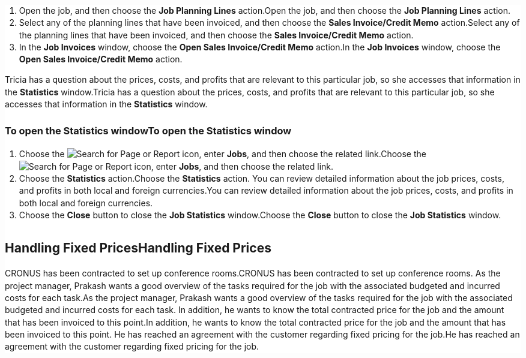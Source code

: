 1.  <span data-ttu-id="a1fdd-329">Open the job, and then choose the **Job Planning Lines** action.</span><span class="sxs-lookup"><span data-stu-id="a1fdd-329">Open the job, and then choose the **Job Planning Lines** action.</span></span>  
2.  <span data-ttu-id="a1fdd-330">Select any of the planning lines that have been invoiced, and then choose the **Sales Invoice/Credit Memo** action.</span><span class="sxs-lookup"><span data-stu-id="a1fdd-330">Select any of the planning lines that have been invoiced, and then choose the **Sales Invoice/Credit Memo** action.</span></span>
3. <span data-ttu-id="a1fdd-331">In the **Job Invoices** window, choose the **Open Sales Invoice/Credit Memo** action.</span><span class="sxs-lookup"><span data-stu-id="a1fdd-331">In the **Job Invoices** window, choose the **Open Sales Invoice/Credit Memo** action.</span></span>  

 <span data-ttu-id="a1fdd-332">Tricia has a question about the prices, costs, and profits that are relevant to this particular job, so she accesses that information in the **Statistics** window.</span><span class="sxs-lookup"><span data-stu-id="a1fdd-332">Tricia has a question about the prices, costs, and profits that are relevant to this particular job, so she accesses that information in the **Statistics** window.</span></span>  

### <a name="to-open-the-statistics-window"></a><span data-ttu-id="a1fdd-333">To open the Statistics window</span><span class="sxs-lookup"><span data-stu-id="a1fdd-333">To open the Statistics window</span></span>  

1.  <span data-ttu-id="a1fdd-334">Choose the ![Search for Page or Report](media/ui-search/search_small.png "Search for Page or Report icon") icon, enter **Jobs**, and then choose the related link.</span><span class="sxs-lookup"><span data-stu-id="a1fdd-334">Choose the ![Search for Page or Report](media/ui-search/search_small.png "Search for Page or Report icon") icon, enter **Jobs**, and then choose the related link.</span></span>  
2.  <span data-ttu-id="a1fdd-335">Choose the **Statistics** action.</span><span class="sxs-lookup"><span data-stu-id="a1fdd-335">Choose the **Statistics** action.</span></span> <span data-ttu-id="a1fdd-336">You can review detailed information about the job prices, costs, and profits in both local and foreign currencies.</span><span class="sxs-lookup"><span data-stu-id="a1fdd-336">You can review detailed information about the job prices, costs, and profits in both local and foreign currencies.</span></span>  
3.  <span data-ttu-id="a1fdd-337">Choose the **Close** button to close the **Job Statistics** window.</span><span class="sxs-lookup"><span data-stu-id="a1fdd-337">Choose the **Close** button to close the **Job Statistics** window.</span></span>  

## <a name="handling-fixed-prices"></a><span data-ttu-id="a1fdd-338">Handling Fixed Prices</span><span class="sxs-lookup"><span data-stu-id="a1fdd-338">Handling Fixed Prices</span></span>  
 <span data-ttu-id="a1fdd-339">CRONUS has been contracted to set up conference rooms.</span><span class="sxs-lookup"><span data-stu-id="a1fdd-339">CRONUS has been contracted to set up conference rooms.</span></span> <span data-ttu-id="a1fdd-340">As the project manager, Prakash wants a good overview of the tasks required for the job with the associated budgeted and incurred costs for each task.</span><span class="sxs-lookup"><span data-stu-id="a1fdd-340">As the project manager, Prakash wants a good overview of the tasks required for the job with the associated budgeted and incurred costs for each task.</span></span> <span data-ttu-id="a1fdd-341">In addition, he wants to know the total contracted price for the job and the amount that has been invoiced to this point.</span><span class="sxs-lookup"><span data-stu-id="a1fdd-341">In addition, he wants to know the total contracted price for the job and the amount that has been invoiced to this point.</span></span> <span data-ttu-id="a1fdd-342">He has reached an agreement with the customer regarding fixed pricing for the job.</span><span class="sxs-lookup"><span data-stu-id="a1fdd-342">He has reached an agreement with the customer regarding fixed pricing for the job.</span></span>  
